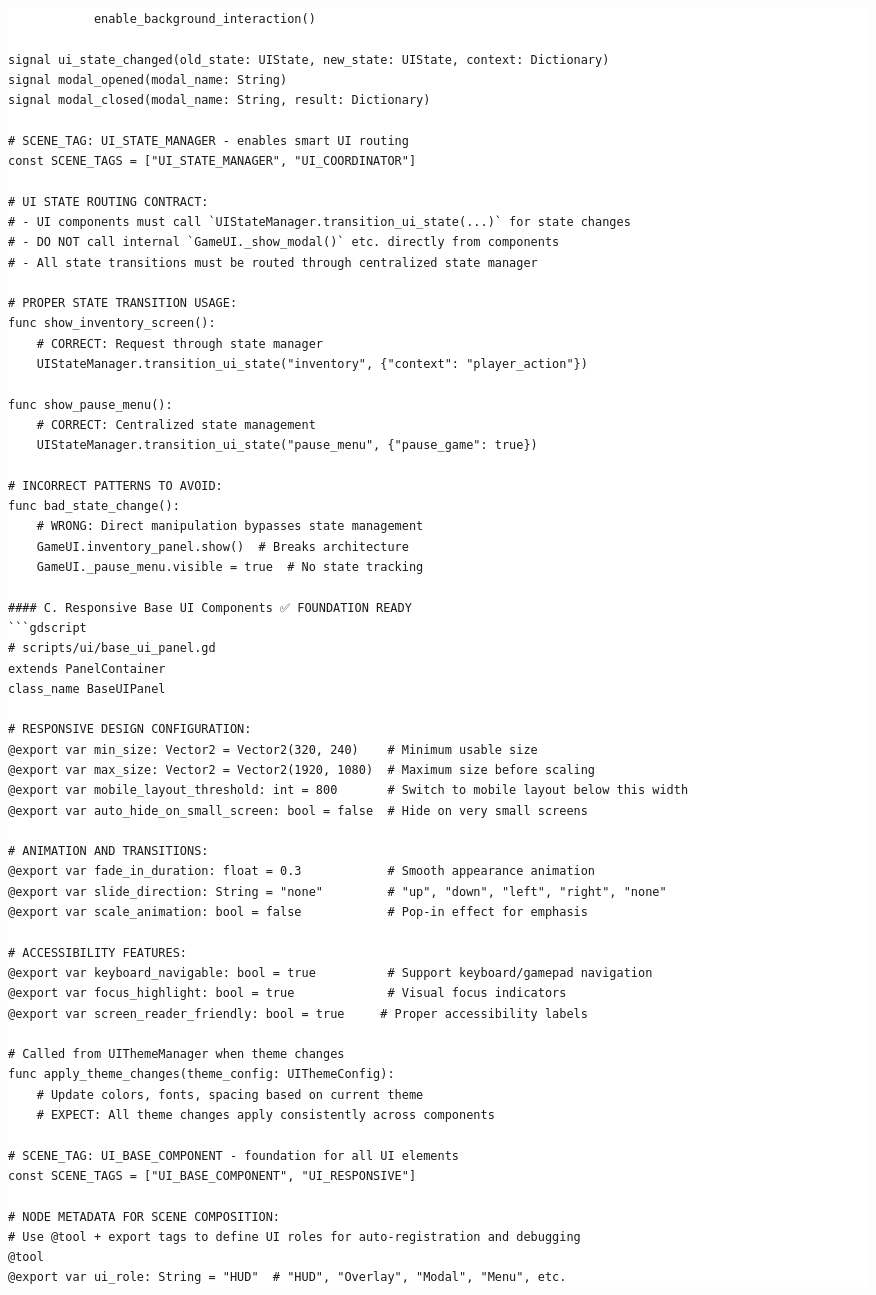 ```gdscript
            enable_background_interaction()

signal ui_state_changed(old_state: UIState, new_state: UIState, context: Dictionary)
signal modal_opened(modal_name: String)
signal modal_closed(modal_name: String, result: Dictionary)

# SCENE_TAG: UI_STATE_MANAGER - enables smart UI routing
const SCENE_TAGS = ["UI_STATE_MANAGER", "UI_COORDINATOR"]

# UI STATE ROUTING CONTRACT:
# - UI components must call `UIStateManager.transition_ui_state(...)` for state changes
# - DO NOT call internal `GameUI._show_modal()` etc. directly from components
# - All state transitions must be routed through centralized state manager

# PROPER STATE TRANSITION USAGE:
func show_inventory_screen():
    # CORRECT: Request through state manager
    UIStateManager.transition_ui_state("inventory", {"context": "player_action"})
    
func show_pause_menu():
    # CORRECT: Centralized state management
    UIStateManager.transition_ui_state("pause_menu", {"pause_game": true})

# INCORRECT PATTERNS TO AVOID:
func bad_state_change():
    # WRONG: Direct manipulation bypasses state management
    GameUI.inventory_panel.show()  # Breaks architecture
    GameUI._pause_menu.visible = true  # No state tracking

#### C. Responsive Base UI Components ✅ FOUNDATION READY
```gdscript
# scripts/ui/base_ui_panel.gd
extends PanelContainer
class_name BaseUIPanel

# RESPONSIVE DESIGN CONFIGURATION:
@export var min_size: Vector2 = Vector2(320, 240)    # Minimum usable size
@export var max_size: Vector2 = Vector2(1920, 1080)  # Maximum size before scaling
@export var mobile_layout_threshold: int = 800       # Switch to mobile layout below this width
@export var auto_hide_on_small_screen: bool = false  # Hide on very small screens

# ANIMATION AND TRANSITIONS:
@export var fade_in_duration: float = 0.3            # Smooth appearance animation
@export var slide_direction: String = "none"         # "up", "down", "left", "right", "none"
@export var scale_animation: bool = false            # Pop-in effect for emphasis

# ACCESSIBILITY FEATURES:
@export var keyboard_navigable: bool = true          # Support keyboard/gamepad navigation
@export var focus_highlight: bool = true             # Visual focus indicators
@export var screen_reader_friendly: bool = true     # Proper accessibility labels

# Called from UIThemeManager when theme changes
func apply_theme_changes(theme_config: UIThemeConfig):
    # Update colors, fonts, spacing based on current theme
    # EXPECT: All theme changes apply consistently across components
    
# SCENE_TAG: UI_BASE_COMPONENT - foundation for all UI elements
const SCENE_TAGS = ["UI_BASE_COMPONENT", "UI_RESPONSIVE"]

# NODE METADATA FOR SCENE COMPOSITION:
# Use @tool + export tags to define UI roles for auto-registration and debugging
@tool
@export var ui_role: String = "HUD"  # "HUD", "Overlay", "Modal", "Menu", etc.
```